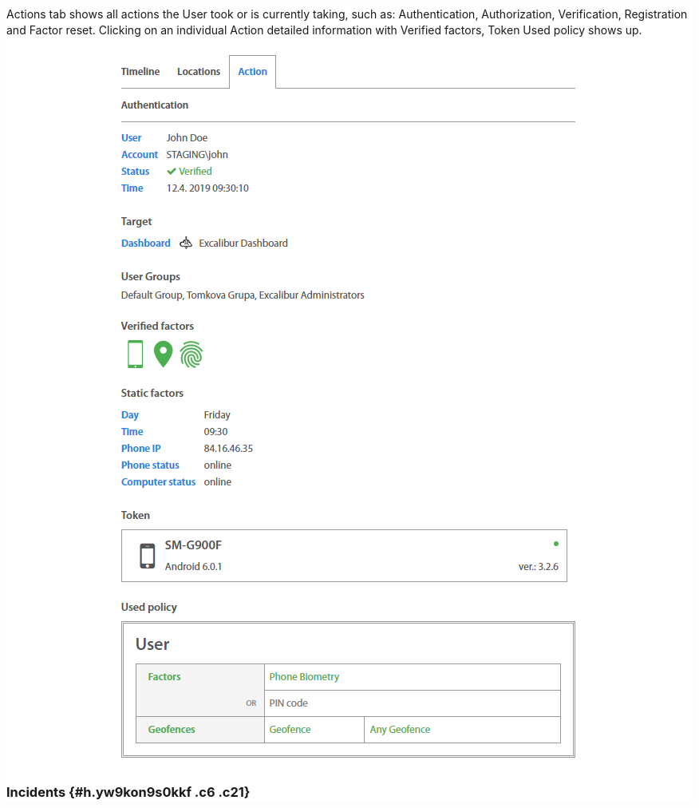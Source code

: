 Actions tab shows all actions the User took or is currently taking, such as: Authentication, Authorization, Verification, Registration and Factor reset. Clicking on an individual Action detailed information with Verified factors, Token Used policy shows up. 

<img align="center" src="images/image13.png" style="margin:0 auto; display: block;">

### Incidents {#h.yw9kon9s0kkf .c6 .c21}
